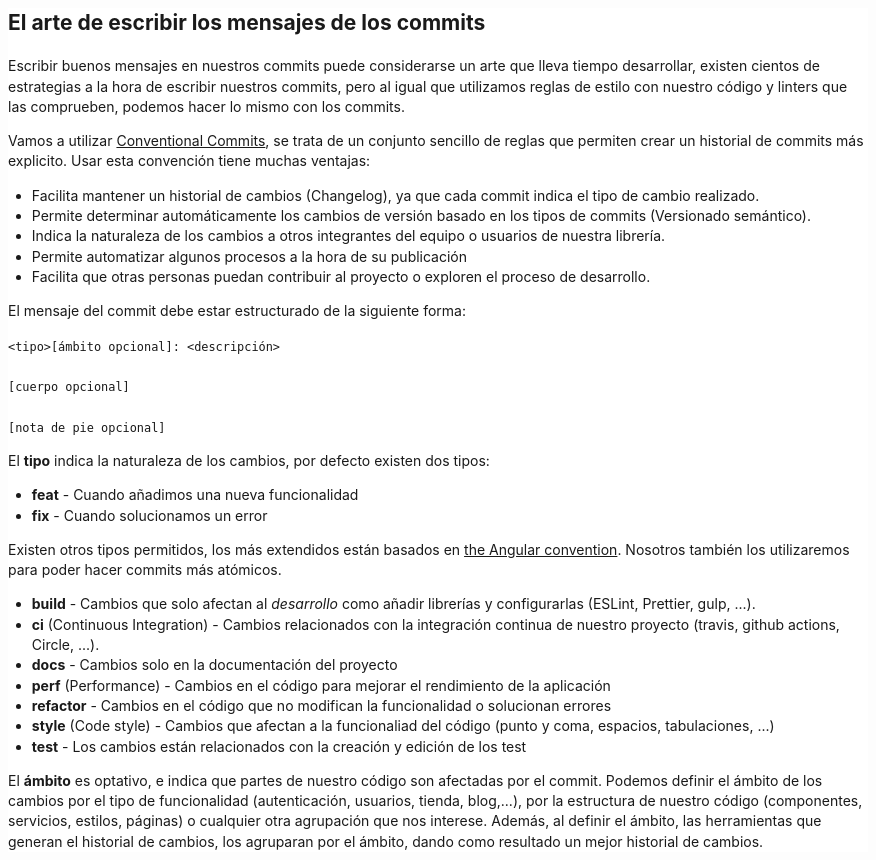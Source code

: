 ## El arte de escribir los mensajes de los commits

Escribir buenos mensajes en nuestros commits puede considerarse un arte que lleva tiempo desarrollar, existen cientos de estrategias a la hora de escribir nuestros commits, pero al igual que utilizamos reglas de estilo con nuestro código y linters que las comprueben, podemos hacer lo mismo con los commits.

Vamos a utilizar [Conventional Commits](https://www.conventionalcommits.org/es/), se trata de un conjunto sencillo de reglas que permiten crear un historial de commits más explicito. Usar esta convención tiene muchas ventajas:

- Facilita mantener un historial de cambios (Changelog), ya que cada commit indica el tipo de cambio realizado.
- Permite determinar automáticamente los cambios de versión basado en los tipos de commits (Versionado semántico).
- Indica la naturaleza de los cambios a otros integrantes del equipo o usuarios de nuestra librería.
- Permite automatizar algunos procesos a la hora de su publicación
- Facilita que otras personas puedan contribuir al proyecto o exploren el proceso de desarrollo.

El mensaje del commit debe estar estructurado de la siguiente forma:

```
<tipo>[ámbito opcional]: <descripción>

[cuerpo opcional]

[nota de pie opcional]
```

El **tipo** indica la naturaleza de los cambios, por defecto existen dos tipos:

- **feat** - Cuando añadimos una nueva funcionalidad
- **fix** - Cuando solucionamos un error

Existen otros tipos permitidos, los más extendidos están basados en [the Angular convention](https://github.com/angular/angular/blob/22b96b9/CONTRIBUTING.md#-commit-message-guidelines). Nosotros también los utilizaremos para poder hacer commits más atómicos.

- **build** - Cambios que solo afectan al _desarrollo_ como añadir librerías y configurarlas (ESLint, Prettier, gulp, ...).
- **ci** (Continuous Integration) - Cambios relacionados con la integración continua de nuestro proyecto (travis, github actions, Circle, ...).
- **docs** - Cambios solo en la documentación del proyecto
- **perf** (Performance) - Cambios en el código para mejorar el rendimiento de la aplicación
- **refactor** - Cambios en el código que no modifican la funcionalidad o solucionan errores
- **style** (Code style) - Cambios que afectan a la funcionaliad del código (punto y coma, espacios, tabulaciones, ...)
- **test** - Los cambios están relacionados con la creación y edición de los test

El **ámbito** es optativo, e indica que partes de nuestro código son afectadas por el commit. Podemos definir el ámbito de los cambios por el tipo de funcionalidad (autenticación, usuarios, tienda, blog,...), por la estructura de nuestro código (componentes, servicios, estilos, páginas) o cualquier otra agrupación que nos interese. Además, al definir el ámbito, las herramientas que generan el historial de cambios, los agruparan por el ámbito, dando como resultado un mejor historial de cambios.
